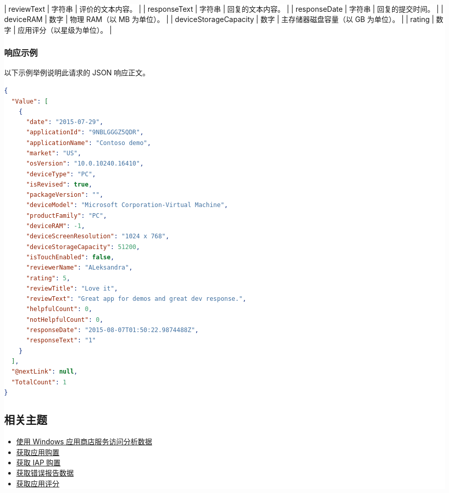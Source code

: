 | reviewText             | 字符串  | 评价的文本内容。                                                                                                                                                                                                     |
| responseText           | 字符串  | 回复的文本内容。                                                                                                                                                                                                   |
| responseDate           | 字符串  | 回复的提交时间。                                                                                                                                                                                                   |
| deviceRAM              | 数字  | 物理 RAM（以 MB 为单位）。                                                                                                                                                                                                             |
| deviceStorageCapacity  | 数字  | 主存储器磁盘容量（以 GB 为单位）。                                                                                                                                                                                     |
| rating                 | 数字  | 应用评分（以星级为单位）。                                                                                                                                                                                                            |

<span/> 

### 响应示例

以下示例举例说明此请求的 JSON 响应正文。

```json
{
  "Value": [
    {
      "date": "2015-07-29",
      "applicationId": "9NBLGGGZ5QDR",
      "applicationName": "Contoso demo",
      "market": "US",
      "osVersion": "10.0.10240.16410",
      "deviceType": "PC",
      "isRevised": true,
      "packageVersion": "",
      "deviceModel": "Microsoft Corporation-Virtual Machine",
      "productFamily": "PC",
      "deviceRAM": -1,
      "deviceScreenResolution": "1024 x 768",
      "deviceStorageCapacity": 51200,
      "isTouchEnabled": false,
      "reviewerName": "ALeksandra",
      "rating": 5,
      "reviewTitle": "Love it",
      "reviewText": "Great app for demos and great dev response.",
      "helpfulCount": 0,
      "notHelpfulCount": 0,
      "responseDate": "2015-08-07T01:50:22.9874488Z",
      "responseText": "1"
    }
  ],
  "@nextLink": null,
  "TotalCount": 1
}
```

## 相关主题

* [使用 Windows 应用商店服务访问分析数据](access-analytics-data-using-windows-store-services.md)
* [获取应用购置](get-app-acquisitions.md)
* [获取 IAP 购置](get-in-app-acquisitions.md)
* [获取错误报告数据](get-error-reporting-data.md)
* [获取应用评分](get-app-ratings.md)







